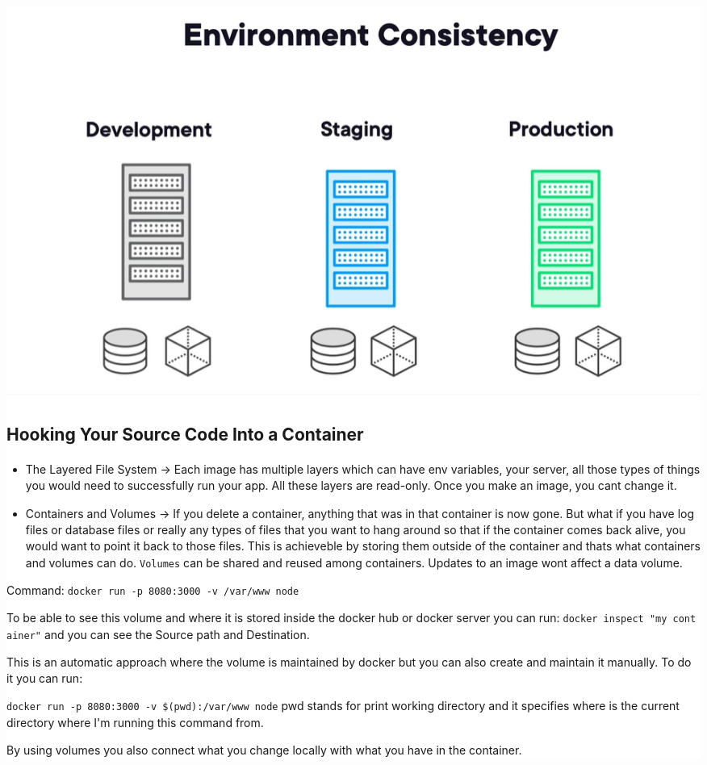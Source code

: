 ![Environment Consistency](image-11.png)

## Hooking Your Source Code Into a Container
- The Layered File System -> Each image has multiple layers which can have env variables, your server, all those types of things you would need to successfully run your app. All these layers are read-only. Once you make an image, you cant change it.


- Containers and Volumes -> If you delete a container, anything that was in that container is now gone. But what if you have log files or database files or really any types of files that you want to hang around so that if the container comes back alive, you would want to point it back to those files. This is achieveble by storing them outside of the container and thats what containers and volumes can do. `Volumes` can be shared and reused among containers. Updates to an image wont affect a data volume.

Command: `docker run -p 8080:3000 -v /var/www node`

To be able to see this volume and where it is stored inside the docker hub or docker server you can run:
`docker inspect "my container"` and you can see the Source path and Destination.

This is an automatic approach where the volume is maintained by docker but you can also create and maintain it manually.
To do it you can run:

`docker run -p 8080:3000 -v $(pwd):/var/www node` pwd stands for print working directory and it specifies where is the current directory where I'm running this command from.

By using volumes you also connect what you change locally with what you have in the container.
